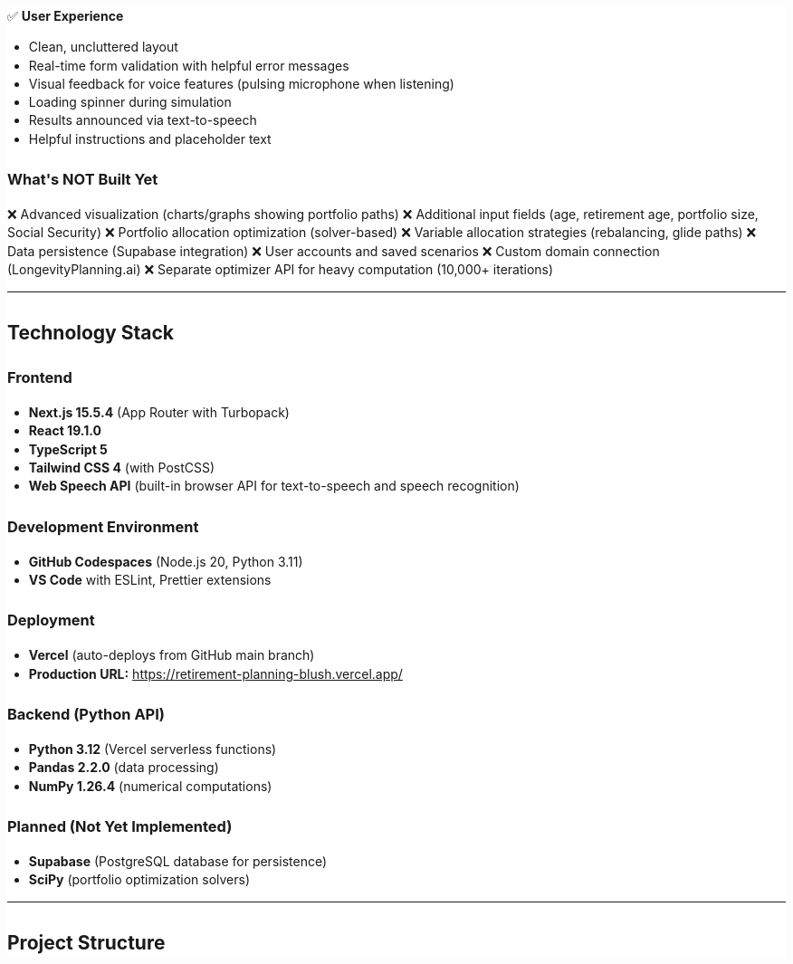✅ **User Experience**
- Clean, uncluttered layout
- Real-time form validation with helpful error messages
- Visual feedback for voice features (pulsing microphone when listening)
- Loading spinner during simulation
- Results announced via text-to-speech
- Helpful instructions and placeholder text

### What's NOT Built Yet
❌ Advanced visualization (charts/graphs showing portfolio paths)
❌ Additional input fields (age, retirement age, portfolio size, Social Security)
❌ Portfolio allocation optimization (solver-based)
❌ Variable allocation strategies (rebalancing, glide paths)
❌ Data persistence (Supabase integration)
❌ User accounts and saved scenarios
❌ Custom domain connection (LongevityPlanning.ai)
❌ Separate optimizer API for heavy computation (10,000+ iterations)

---

## Technology Stack

### Frontend
- **Next.js 15.5.4** (App Router with Turbopack)
- **React 19.1.0**
- **TypeScript 5**
- **Tailwind CSS 4** (with PostCSS)
- **Web Speech API** (built-in browser API for text-to-speech and speech recognition)

### Development Environment
- **GitHub Codespaces** (Node.js 20, Python 3.11)
- **VS Code** with ESLint, Prettier extensions

### Deployment
- **Vercel** (auto-deploys from GitHub main branch)
- **Production URL:** https://retirement-planning-blush.vercel.app/

### Backend (Python API)
- **Python 3.12** (Vercel serverless functions)
- **Pandas 2.2.0** (data processing)
- **NumPy 1.26.4** (numerical computations)

### Planned (Not Yet Implemented)
- **Supabase** (PostgreSQL database for persistence)
- **SciPy** (portfolio optimization solvers)

---

## Project Structure
